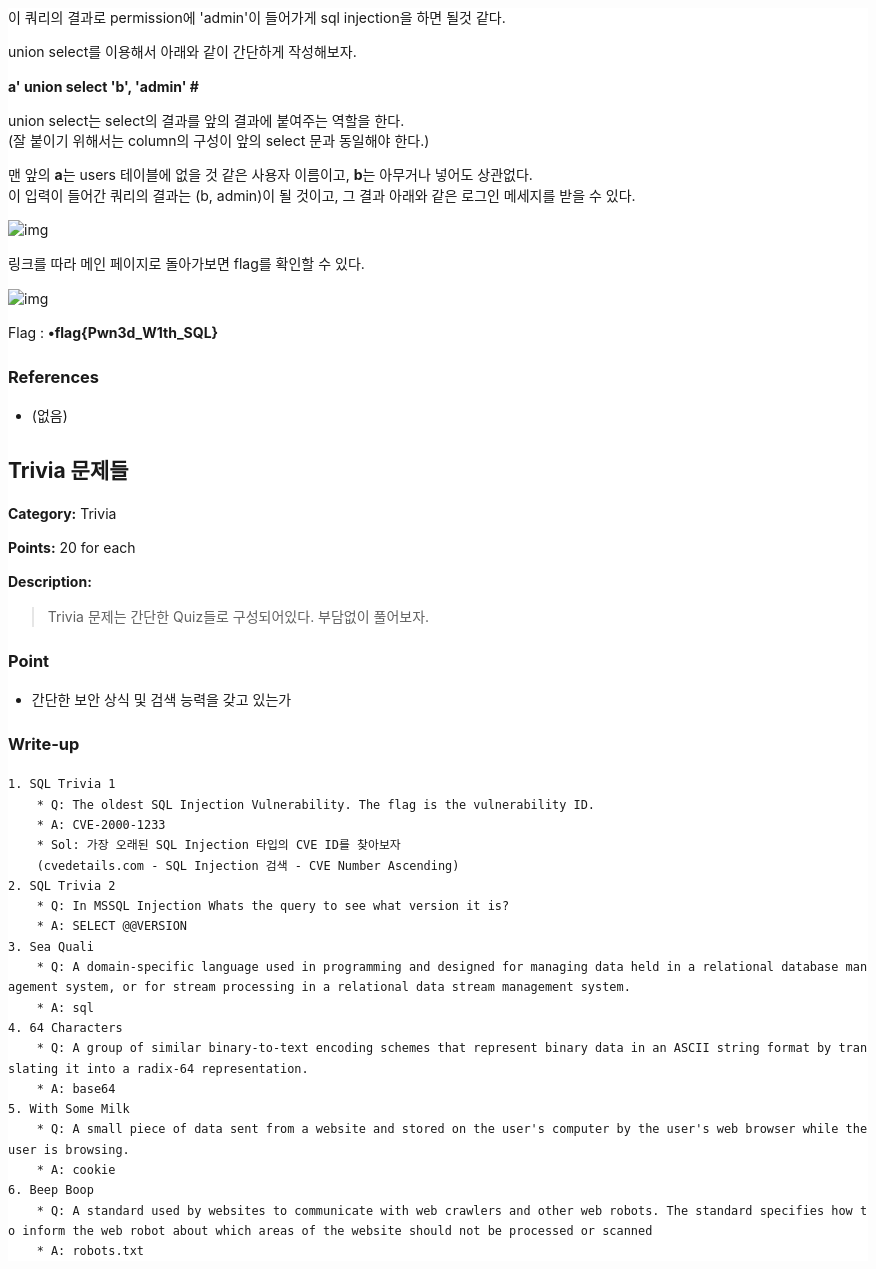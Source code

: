 이 쿼리의 결과로 permission에 'admin'이 들어가게 sql injection을 하면 될것 같다.

union select를 이용해서 아래와 같이 간단하게 작성해보자.

**a' union select 'b', 'admin' #**

union select는 select의 결과를 앞의 결과에 붙여주는 역할을 한다.  
(잘 붙이기 위해서는 column의 구성이 앞의 select 문과 동일해야 한다.)

맨 앞의 **a**는 users 테이블에 없을 것 같은 사용자 이름이고, **b**는 아무거나 넣어도 상관없다.  
이 입력이 들어간 쿼리의 결과는 (b, admin)이 될 것이고, 그 결과 아래와 같은 로그인 메세지를 받을 수 있다.

![img]({{page.rpath|prepend:site.baseurl}}/DasBlog2/login.png)

링크를 따라 메인 페이지로 돌아가보면 flag를 확인할 수 있다.

![img]({{page.rpath|prepend:site.baseurl}}/DasBlog2/flag.png)

Flag : **•flag{Pwn3d_W1th_SQL}**

### References

  * (없음)

&NewLine;
&NewLine;

## Trivia 문제들

**Category:** Trivia

**Points:** 20 for each

**Description:** 

> Trivia 문제는 간단한 Quiz들로 구성되어있다. 부담없이 풀어보자.

### Point
- 간단한 보안 상식 및 검색 능력을 갖고 있는가

### Write-up

    1. SQL Trivia 1
        * Q: The oldest SQL Injection Vulnerability. The flag is the vulnerability ID.
        * A: CVE-2000-1233
        * Sol: 가장 오래된 SQL Injection 타입의 CVE ID를 찾아보자  
        (cvedetails.com - SQL Injection 검색 - CVE Number Ascending)
    2. SQL Trivia 2
        * Q: In MSSQL Injection Whats the query to see what version it is?
        * A: SELECT @@VERSION
    3. Sea Quali
        * Q: A domain-specific language used in programming and designed for managing data held in a relational database management system, or for stream processing in a relational data stream management system.
        * A: sql
    4. 64 Characters
        * Q: A group of similar binary-to-text encoding schemes that represent binary data in an ASCII string format by translating it into a radix-64 representation.
        * A: base64
    5. With Some Milk
        * Q: A small piece of data sent from a website and stored on the user's computer by the user's web browser while the user is browsing.
        * A: cookie
    6. Beep Boop
        * Q: A standard used by websites to communicate with web crawlers and other web robots. The standard specifies how to inform the web robot about which areas of the website should not be processed or scanned
        * A: robots.txt